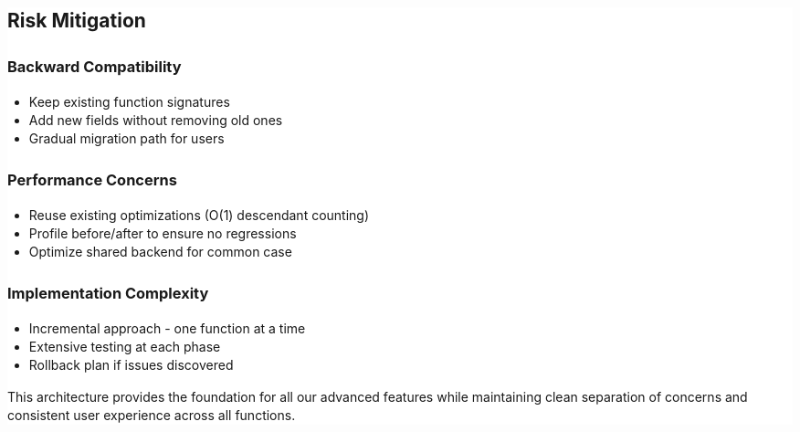 ## Risk Mitigation

### Backward Compatibility
- Keep existing function signatures
- Add new fields without removing old ones
- Gradual migration path for users

### Performance Concerns
- Reuse existing optimizations (O(1) descendant counting)
- Profile before/after to ensure no regressions
- Optimize shared backend for common case

### Implementation Complexity
- Incremental approach - one function at a time
- Extensive testing at each phase
- Rollback plan if issues discovered

This architecture provides the foundation for all our advanced features while maintaining clean separation of concerns and consistent user experience across all functions.